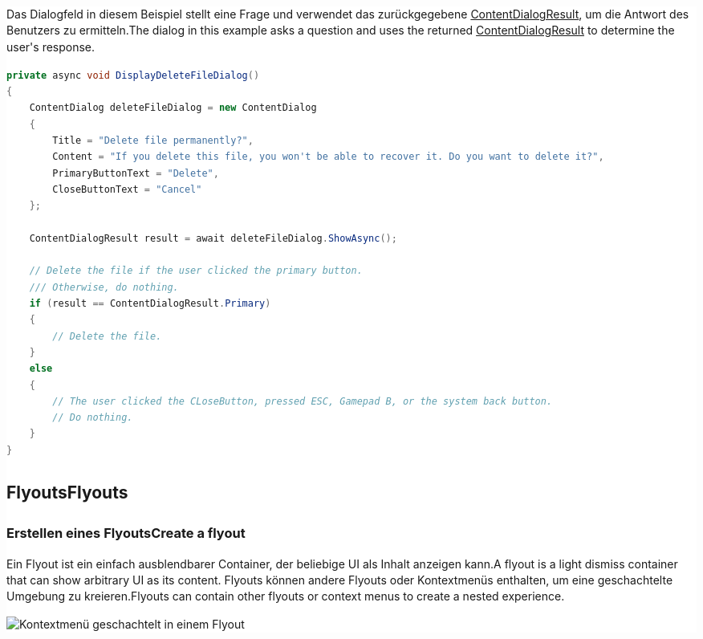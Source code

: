 <span data-ttu-id="daa6a-246">Das Dialogfeld in diesem Beispiel stellt eine Frage und verwendet das zurückgegebene [ContentDialogResult](https://docs.microsoft.com/uwp/api/Windows.UI.Xaml.Controls.ContentDialogResult), um die Antwort des Benutzers zu ermitteln.</span><span class="sxs-lookup"><span data-stu-id="daa6a-246">The dialog in this example asks a question and uses the returned [ContentDialogResult](https://docs.microsoft.com/uwp/api/Windows.UI.Xaml.Controls.ContentDialogResult) to determine the user's response.</span></span>

```csharp
private async void DisplayDeleteFileDialog()
{
    ContentDialog deleteFileDialog = new ContentDialog
    {
        Title = "Delete file permanently?",
        Content = "If you delete this file, you won't be able to recover it. Do you want to delete it?",
        PrimaryButtonText = "Delete",
        CloseButtonText = "Cancel"
    };

    ContentDialogResult result = await deleteFileDialog.ShowAsync();

    // Delete the file if the user clicked the primary button.
    /// Otherwise, do nothing.
    if (result == ContentDialogResult.Primary)
    {
        // Delete the file.
    }
    else
    {
        // The user clicked the CLoseButton, pressed ESC, Gamepad B, or the system back button.
        // Do nothing.
    }
}
```

## <a name="flyouts"></a><span data-ttu-id="daa6a-247">Flyouts</span><span class="sxs-lookup"><span data-stu-id="daa6a-247">Flyouts</span></span>
###  <a name="create-a-flyout"></a><span data-ttu-id="daa6a-248">Erstellen eines Flyouts</span><span class="sxs-lookup"><span data-stu-id="daa6a-248">Create a flyout</span></span>

<span data-ttu-id="daa6a-249">Ein Flyout ist ein einfach ausblendbarer Container, der beliebige UI als Inhalt anzeigen kann.</span><span class="sxs-lookup"><span data-stu-id="daa6a-249">A flyout is a light dismiss container that can show arbitrary UI as its content.</span></span> <span data-ttu-id="daa6a-250">Flyouts können andere Flyouts oder Kontextmenüs enthalten, um eine geschachtelte Umgebung zu kreieren.</span><span class="sxs-lookup"><span data-stu-id="daa6a-250">Flyouts can contain other flyouts or context menus to create a nested experience.</span></span>

![Kontextmenü geschachtelt in einem Flyout](images/flyout-nested.png)
